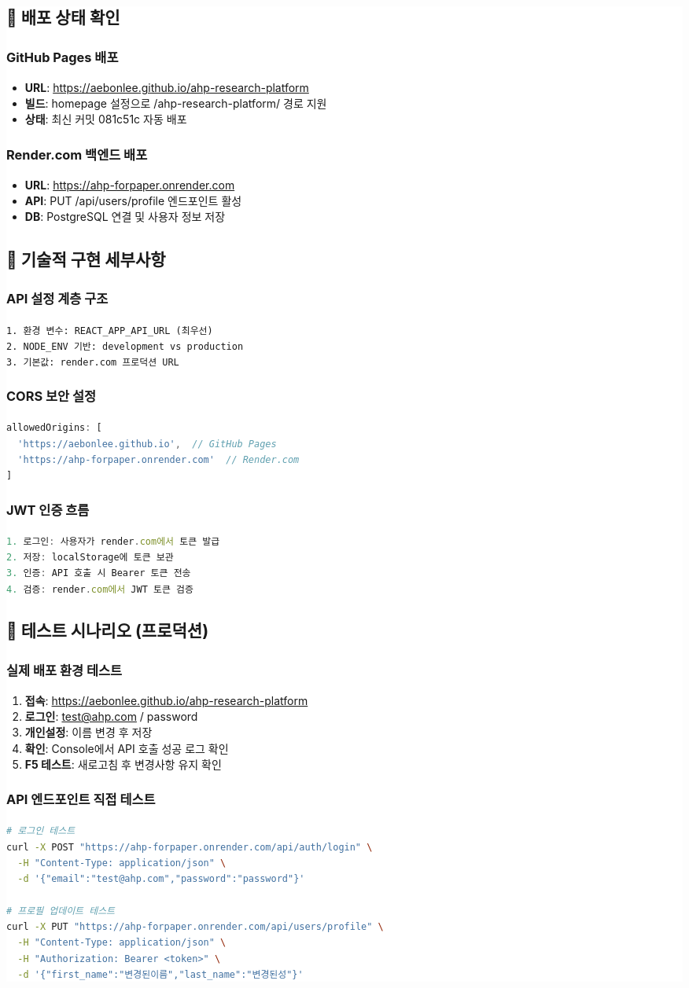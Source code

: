 ## 🚀 배포 상태 확인

### GitHub Pages 배포
- **URL**: https://aebonlee.github.io/ahp-research-platform
- **빌드**: homepage 설정으로 /ahp-research-platform/ 경로 지원
- **상태**: 최신 커밋 081c51c 자동 배포

### Render.com 백엔드 배포  
- **URL**: https://ahp-forpaper.onrender.com
- **API**: PUT /api/users/profile 엔드포인트 활성
- **DB**: PostgreSQL 연결 및 사용자 정보 저장

## 🔧 기술적 구현 세부사항

### API 설정 계층 구조
```
1. 환경 변수: REACT_APP_API_URL (최우선)
2. NODE_ENV 기반: development vs production
3. 기본값: render.com 프로덕션 URL
```

### CORS 보안 설정
```typescript
allowedOrigins: [
  'https://aebonlee.github.io',  // GitHub Pages
  'https://ahp-forpaper.onrender.com'  // Render.com
]
```

### JWT 인증 흐름
```typescript
1. 로그인: 사용자가 render.com에서 토큰 발급
2. 저장: localStorage에 토큰 보관
3. 인증: API 호출 시 Bearer 토큰 전송
4. 검증: render.com에서 JWT 토큰 검증
```

## 🧪 테스트 시나리오 (프로덕션)

### 실제 배포 환경 테스트
1. **접속**: https://aebonlee.github.io/ahp-research-platform
2. **로그인**: test@ahp.com / password
3. **개인설정**: 이름 변경 후 저장
4. **확인**: Console에서 API 호출 성공 로그 확인
5. **F5 테스트**: 새로고침 후 변경사항 유지 확인

### API 엔드포인트 직접 테스트
```bash
# 로그인 테스트
curl -X POST "https://ahp-forpaper.onrender.com/api/auth/login" \
  -H "Content-Type: application/json" \
  -d '{"email":"test@ahp.com","password":"password"}'

# 프로필 업데이트 테스트  
curl -X PUT "https://ahp-forpaper.onrender.com/api/users/profile" \
  -H "Content-Type: application/json" \
  -H "Authorization: Bearer <token>" \
  -d '{"first_name":"변경된이름","last_name":"변경된성"}'
```

